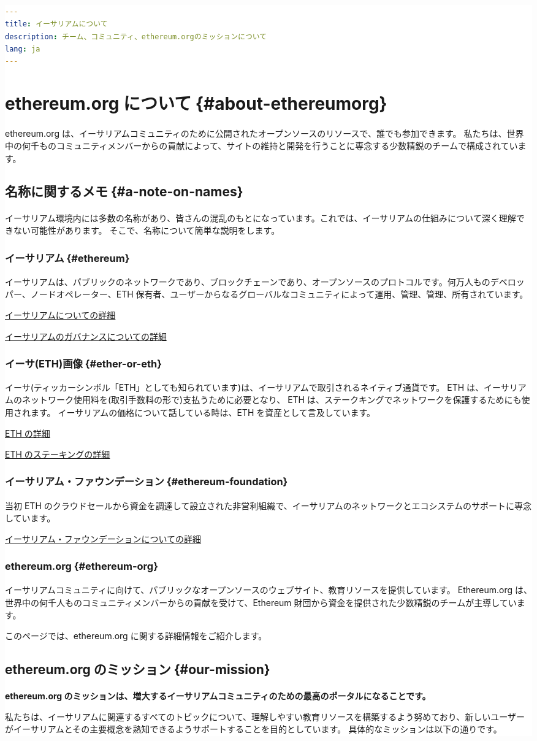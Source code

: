 ```yaml
---
title: イーサリアムについて
description: チーム、コミュニティ、ethereum.orgのミッションについて
lang: ja
---
```


# ethereum.org について \{#about-ethereumorg}

ethereum.org は、イーサリアムコミュニティのために公開されたオープンソースのリソースで、誰でも参加できます。 私たちは、世界中の何千ものコミュニティメンバーからの貢献によって、サイトの維持と開発を行うことに専念する少数精鋭のチームで構成されています。

## 名称に関するメモ \{#a-note-on-names}

イーサリアム環境内には多数の名称があり、皆さんの混乱のもとになっています。これでは、イーサリアムの仕組みについて深く理解できない可能性があります。 そこで、名称について簡単な説明をします。

### イーサリアム \{#ethereum}

イーサリアムは、パブリックのネットワークであり、ブロックチェーンであり、オープンソースのプロトコルです。何万人ものデベロッパー、ノードオペレーター、ETH 保有者、ユーザーからなるグローバルなコミュニティによって運用、管理、管理、所有されています。

[イーサリアムについての詳細](/what-is-ethereum/)

[イーサリアムのガバナンスについての詳細](/governance/)

### イーサ(ETH)画像 \{#ether-or-eth}

イーサ(ティッカーシンボル「ETH」としても知られています)は、イーサリアムで取引されるネイティブ通貨です。 ETH は、イーサリアムのネットワーク使用料を(取引手数料の形で)支払うために必要となり、 ETH は、ステークキングでネットワークを保護するためにも使用されます。 イーサリアムの価格について話している時は、ETH を資産として言及しています。

[ETH の詳細](/eth/)

[ETH のステーキングの詳細](/staking/)

### イーサリアム・ファウンデーション \{#ethereum-foundation}

当初 ETH のクラウドセールから資金を調達して設立された非営利組織で、イーサリアムのネットワークとエコシステムのサポートに専念しています。

[イーサリアム・ファウンデーションについての詳細](/foundation/)

### ethereum.org \{#ethereum-org}

イーサリアムコミュニティに向けて、パブリックなオープンソースのウェブサイト、教育リソースを提供しています。 Ethereum.org は、世界中の何千人ものコミュニティメンバーからの貢献を受けて、Ethereum 財団から資金を提供された少数精鋭のチームが主導しています。

このページでは、ethereum.org に関する詳細情報をご紹介します。

## ethereum.org のミッション \{#our-mission}

**ethereum.org のミッションは、増大するイーサリアムコミュニティのための最高のポータルになることです。**

私たちは、イーサリアムに関連するすべてのトピックについて、理解しやすい教育リソースを構築するよう努めており、新しいユーザーがイーサリアムとその主要概念を熟知できるようサポートすることを目的としています。 具体的なミッションは以下の通りです。
